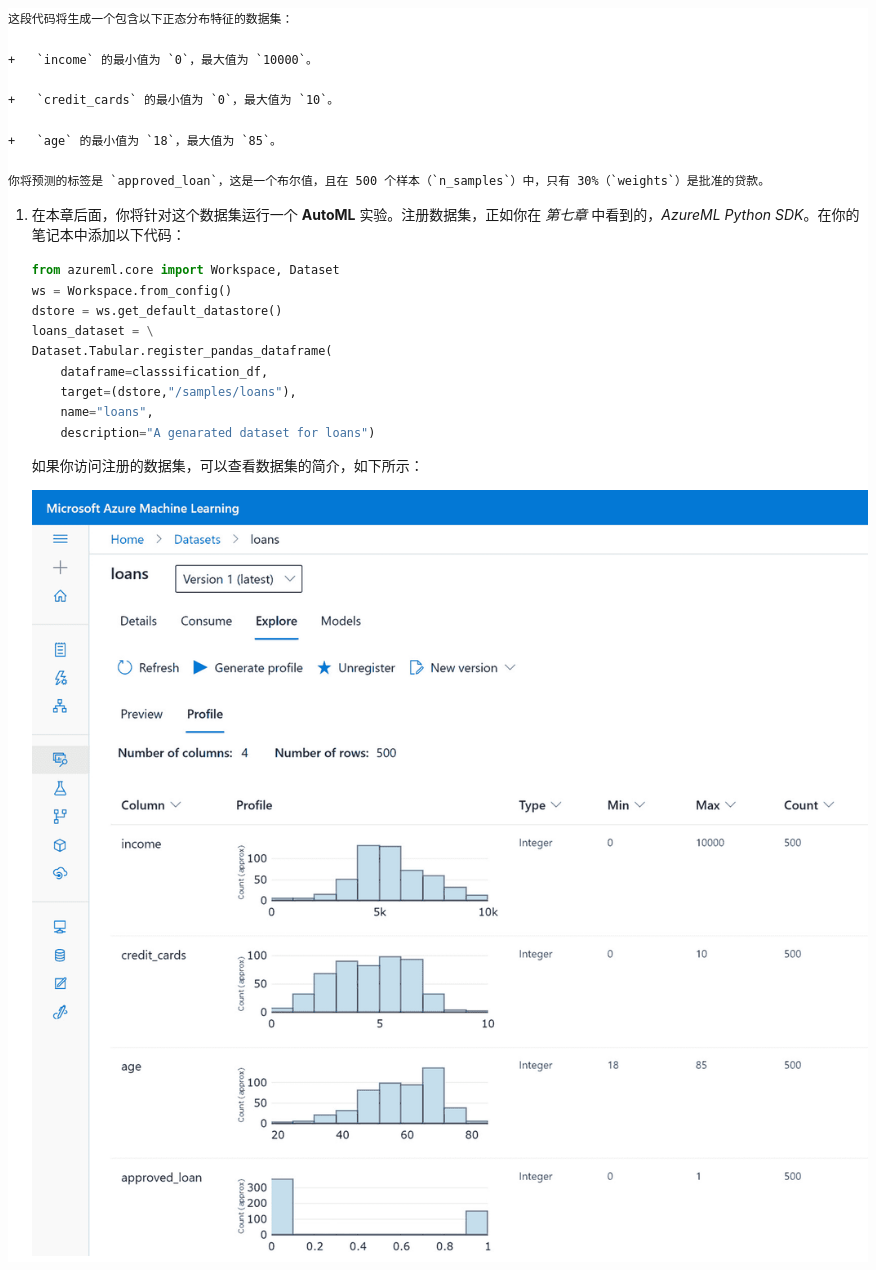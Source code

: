     这段代码将生成一个包含以下正态分布特征的数据集：

    +   `income` 的最小值为 `0`，最大值为 `10000`。

    +   `credit_cards` 的最小值为 `0`，最大值为 `10`。

    +   `age` 的最小值为 `18`，最大值为 `85`。

    你将预测的标签是 `approved_loan`，这是一个布尔值，且在 500 个样本（`n_samples`）中，只有 30%（`weights`）是批准的贷款。

1.  在本章后面，你将针对这个数据集运行一个 **AutoML** 实验。注册数据集，正如你在 *第七章* 中看到的，*AzureML Python SDK*。在你的笔记本中添加以下代码：

    ```py
    from azureml.core import Workspace, Dataset
    ws = Workspace.from_config()
    dstore = ws.get_default_datastore()
    loans_dataset = \
    Dataset.Tabular.register_pandas_dataframe(
        dataframe=classsification_df,
        target=(dstore,"/samples/loans"),
        name="loans",
        description="A genarated dataset for loans")
    ```

    如果你访问注册的数据集，可以查看数据集的简介，如下所示：

    ![图 10.5 – 生成的数据集简介    ](img/B16777_10_005.jpg)
